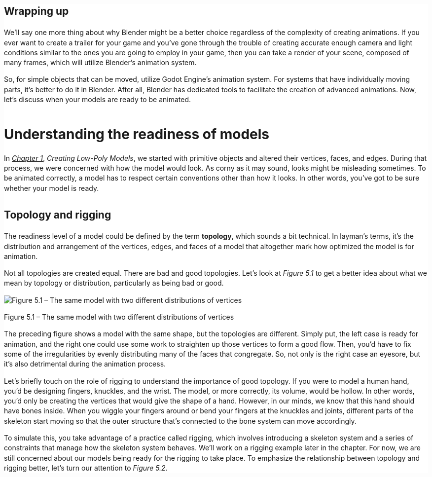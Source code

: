 ## Wrapping up

We’ll say one more thing about why Blender might be a better choice regardless of the complexity of creating animations. If you ever want to create a trailer for your game and you’ve gone through the trouble of creating accurate enough camera and light conditions similar to the ones you are going to employ in your game, then you can take a render of your scene, composed of many frames, which will utilize Blender’s animation system.

So, for simple objects that can be moved, utilize Godot Engine’s animation system. For systems that have individually moving parts, it’s better to do it in Blender. After all, Blender has dedicated tools to facilitate the creation of advanced animations. Now, let’s discuss when your models are ready to be animated.

# Understanding the readiness of models

In [*Chapter 1*](B17473_01.xhtml#_idTextAnchor013), *Creating Low-Poly Models*, we started with primitive objects and altered their vertices, faces, and edges. During that process, we were concerned with how the model would look. As corny as it may sound, looks might be misleading sometimes. To be animated correctly, a model has to respect certain conventions other than how it looks. In other words, you’ve got to be sure whether your model is ready.

## Topology and rigging

The readiness level of a model could be defined by the term **topology**, which sounds a bit technical. In layman’s terms, it’s the distribution and arrangement of the vertices, edges, and faces of a model that altogether mark how optimized the model is for animation.

Not all topologies are created equal. There are bad and good topologies. Let’s look at *Figure 5.1* to get a better idea about what we mean by topology or distribution, particularly as being bad or good.

![Figure 5.1 – The same model with two different distributions of vertices ](img/Figure_5.1.jpg)

Figure 5.1 – The same model with two different distributions of vertices

The preceding figure shows a model with the same shape, but the topologies are different. Simply put, the left case is ready for animation, and the right one could use some work to straighten up those vertices to form a good flow. Then, you’d have to fix some of the irregularities by evenly distributing many of the faces that congregate. So, not only is the right case an eyesore, but it’s also detrimental during the animation process.

Let’s briefly touch on the role of rigging to understand the importance of good topology. If you were to model a human hand, you’d be designing fingers, knuckles, and the wrist. The model, or more correctly, its volume, would be hollow. In other words, you’d only be creating the vertices that would give the shape of a hand. However, in our minds, we know that this hand should have bones inside. When you wiggle your fingers around or bend your fingers at the knuckles and joints, different parts of the skeleton start moving so that the outer structure that’s connected to the bone system can move accordingly.

To simulate this, you take advantage of a practice called rigging, which involves introducing a skeleton system and a series of constraints that manage how the skeleton system behaves. We’ll work on a rigging example later in the chapter. For now, we are still concerned about our models being ready for the rigging to take place. To emphasize the relationship between topology and rigging better, let’s turn our attention to *Figure 5.2*.
